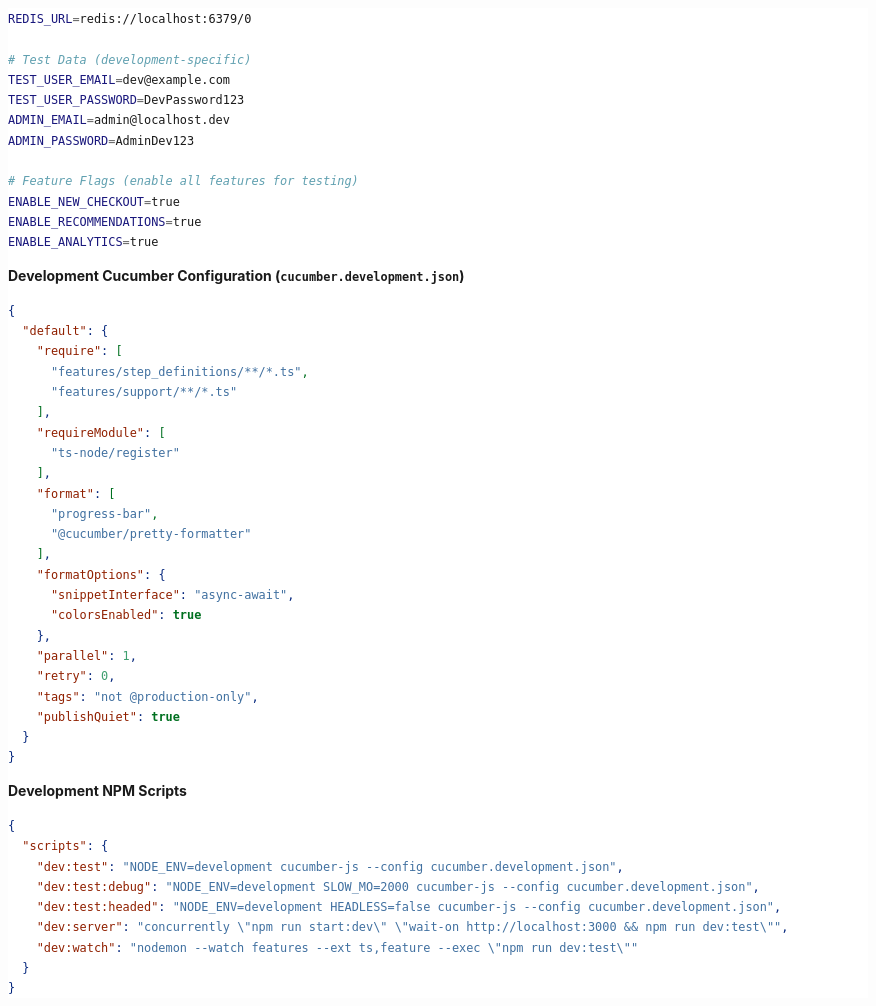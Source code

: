 ```bash
REDIS_URL=redis://localhost:6379/0

# Test Data (development-specific)
TEST_USER_EMAIL=dev@example.com
TEST_USER_PASSWORD=DevPassword123
ADMIN_EMAIL=admin@localhost.dev
ADMIN_PASSWORD=AdminDev123

# Feature Flags (enable all features for testing)
ENABLE_NEW_CHECKOUT=true
ENABLE_RECOMMENDATIONS=true
ENABLE_ANALYTICS=true
```

**Development Cucumber Configuration (`cucumber.development.json`)**
```json
{
  "default": {
    "require": [
      "features/step_definitions/**/*.ts",
      "features/support/**/*.ts"
    ],
    "requireModule": [
      "ts-node/register"
    ],
    "format": [
      "progress-bar",
      "@cucumber/pretty-formatter"
    ],
    "formatOptions": {
      "snippetInterface": "async-await",
      "colorsEnabled": true
    },
    "parallel": 1,
    "retry": 0,
    "tags": "not @production-only",
    "publishQuiet": true
  }
}
```

**Development NPM Scripts**
```json
{
  "scripts": {
    "dev:test": "NODE_ENV=development cucumber-js --config cucumber.development.json",
    "dev:test:debug": "NODE_ENV=development SLOW_MO=2000 cucumber-js --config cucumber.development.json",
    "dev:test:headed": "NODE_ENV=development HEADLESS=false cucumber-js --config cucumber.development.json",
    "dev:server": "concurrently \"npm run start:dev\" \"wait-on http://localhost:3000 && npm run dev:test\"",
    "dev:watch": "nodemon --watch features --ext ts,feature --exec \"npm run dev:test\""
  }
}
```
